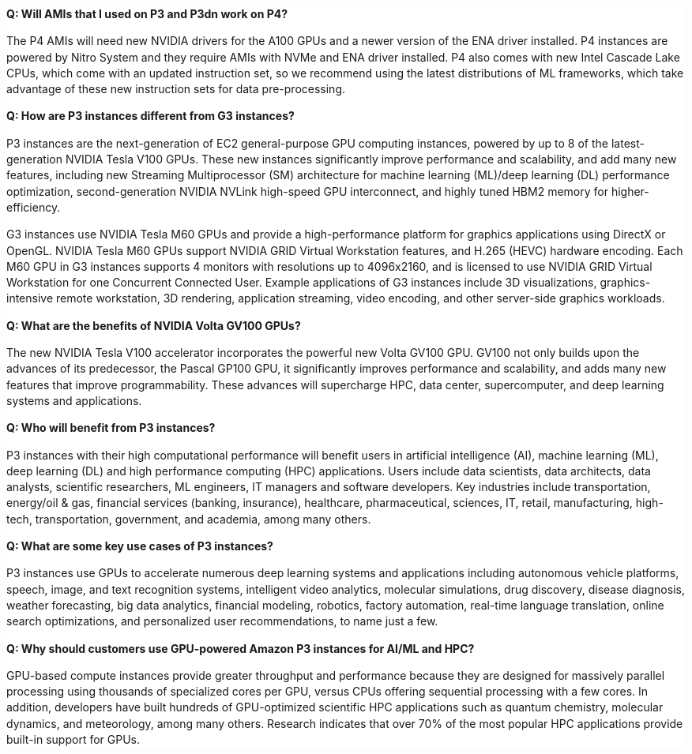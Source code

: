**Q: Will AMIs that I used on P3 and P3dn work on P4?**

The P4 AMIs will need new NVIDIA drivers for the A100 GPUs and a newer version of the ENA driver installed. P4 instances are powered by Nitro System and they require AMIs with NVMe and ENA driver installed. P4 also comes with new Intel Cascade Lake CPUs, which come with an updated instruction set, so we recommend using the latest distributions of ML frameworks, which take advantage of these new instruction sets for data pre-processing.

**Q: How are P3 instances different from G3 instances?**

P3 instances are the next-generation of EC2 general-purpose GPU computing instances, powered by up to 8 of the latest-generation NVIDIA Tesla V100 GPUs. These new instances significantly improve performance and scalability, and add many new features, including new Streaming Multiprocessor (SM) architecture for machine learning (ML)/deep learning (DL) performance optimization, second-generation NVIDIA NVLink high-speed GPU interconnect, and highly tuned HBM2 memory for higher-efficiency.

G3 instances use NVIDIA Tesla M60 GPUs and provide a high-performance platform for graphics applications using DirectX or OpenGL. NVIDIA Tesla M60 GPUs support NVIDIA GRID Virtual Workstation features, and H.265 (HEVC) hardware encoding. Each M60 GPU in G3 instances supports 4 monitors with resolutions up to 4096x2160, and is licensed to use NVIDIA GRID Virtual Workstation for one Concurrent Connected User. Example applications of G3 instances include 3D visualizations, graphics-intensive remote workstation, 3D rendering, application streaming, video encoding, and other server-side graphics workloads.

**Q: What are the benefits of NVIDIA Volta GV100 GPUs?**

The new NVIDIA Tesla V100 accelerator incorporates the powerful new Volta GV100 GPU. GV100 not only builds upon the advances of its predecessor, the Pascal GP100 GPU, it significantly improves performance and scalability, and adds many new features that improve programmability. These advances will supercharge HPC, data center, supercomputer, and deep learning systems and applications.

**Q: Who will benefit from P3 instances?**

P3 instances with their high computational performance will benefit users in artificial intelligence (AI), machine learning (ML), deep learning (DL) and high performance computing (HPC) applications. Users include data scientists, data architects, data analysts, scientific researchers, ML engineers, IT managers and software developers. Key industries include transportation, energy/oil & gas, financial services (banking, insurance), healthcare, pharmaceutical, sciences, IT, retail, manufacturing, high-tech, transportation, government, and academia, among many others.

**Q: What are some key use cases of P3 instances?**

P3 instances use GPUs to accelerate numerous deep learning systems and applications including autonomous vehicle platforms, speech, image, and text recognition systems, intelligent video analytics, molecular simulations, drug discovery, disease diagnosis, weather forecasting, big data analytics, financial modeling, robotics, factory automation, real-time language translation, online search optimizations, and personalized user recommendations, to name just a few.

**Q: Why should customers use GPU-powered Amazon P3 instances for AI/ML and HPC?**

GPU-based compute instances provide greater throughput and performance because they are designed for massively parallel processing using thousands of specialized cores per GPU, versus CPUs offering sequential processing with a few cores. In addition, developers have built hundreds of GPU-optimized scientific HPC applications such as quantum chemistry, molecular dynamics, and meteorology, among many others. Research indicates that over 70% of the most popular HPC applications provide built-in support for GPUs.
